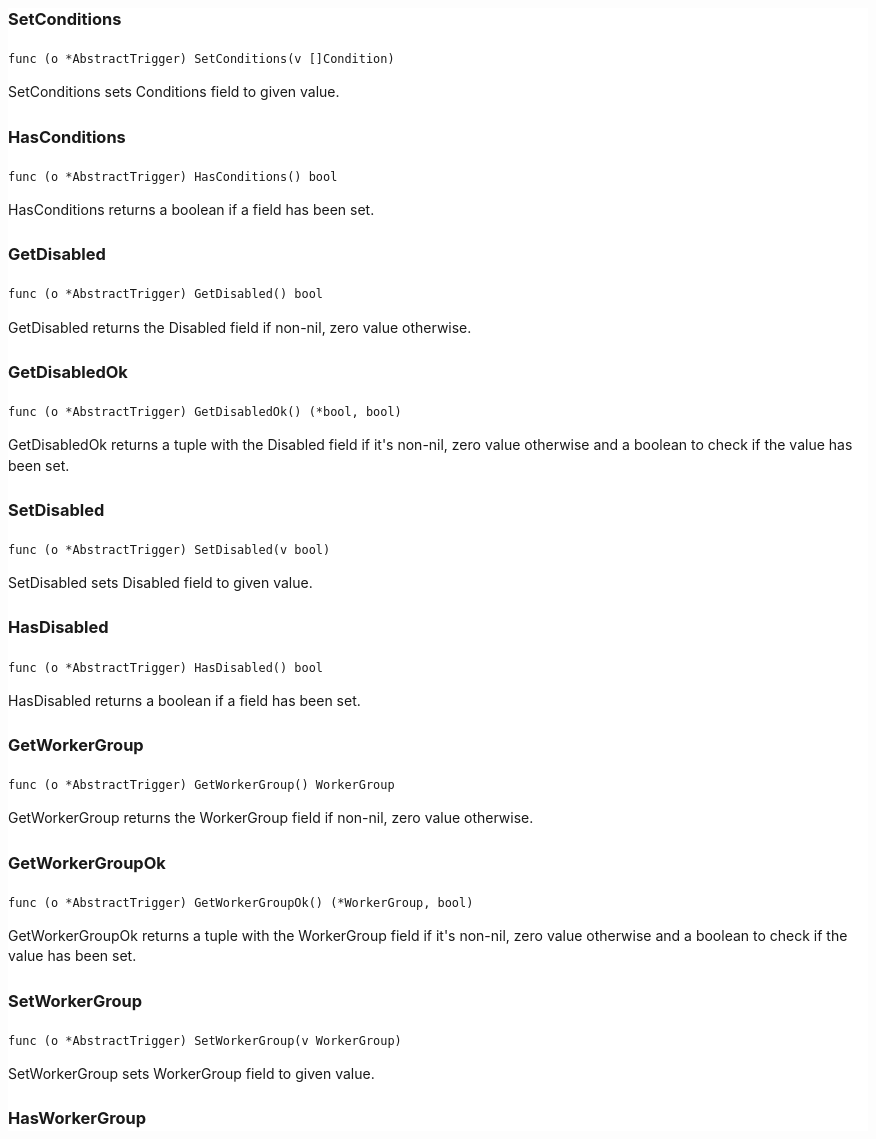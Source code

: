 ### SetConditions

`func (o *AbstractTrigger) SetConditions(v []Condition)`

SetConditions sets Conditions field to given value.

### HasConditions

`func (o *AbstractTrigger) HasConditions() bool`

HasConditions returns a boolean if a field has been set.

### GetDisabled

`func (o *AbstractTrigger) GetDisabled() bool`

GetDisabled returns the Disabled field if non-nil, zero value otherwise.

### GetDisabledOk

`func (o *AbstractTrigger) GetDisabledOk() (*bool, bool)`

GetDisabledOk returns a tuple with the Disabled field if it's non-nil, zero value otherwise
and a boolean to check if the value has been set.

### SetDisabled

`func (o *AbstractTrigger) SetDisabled(v bool)`

SetDisabled sets Disabled field to given value.

### HasDisabled

`func (o *AbstractTrigger) HasDisabled() bool`

HasDisabled returns a boolean if a field has been set.

### GetWorkerGroup

`func (o *AbstractTrigger) GetWorkerGroup() WorkerGroup`

GetWorkerGroup returns the WorkerGroup field if non-nil, zero value otherwise.

### GetWorkerGroupOk

`func (o *AbstractTrigger) GetWorkerGroupOk() (*WorkerGroup, bool)`

GetWorkerGroupOk returns a tuple with the WorkerGroup field if it's non-nil, zero value otherwise
and a boolean to check if the value has been set.

### SetWorkerGroup

`func (o *AbstractTrigger) SetWorkerGroup(v WorkerGroup)`

SetWorkerGroup sets WorkerGroup field to given value.

### HasWorkerGroup
